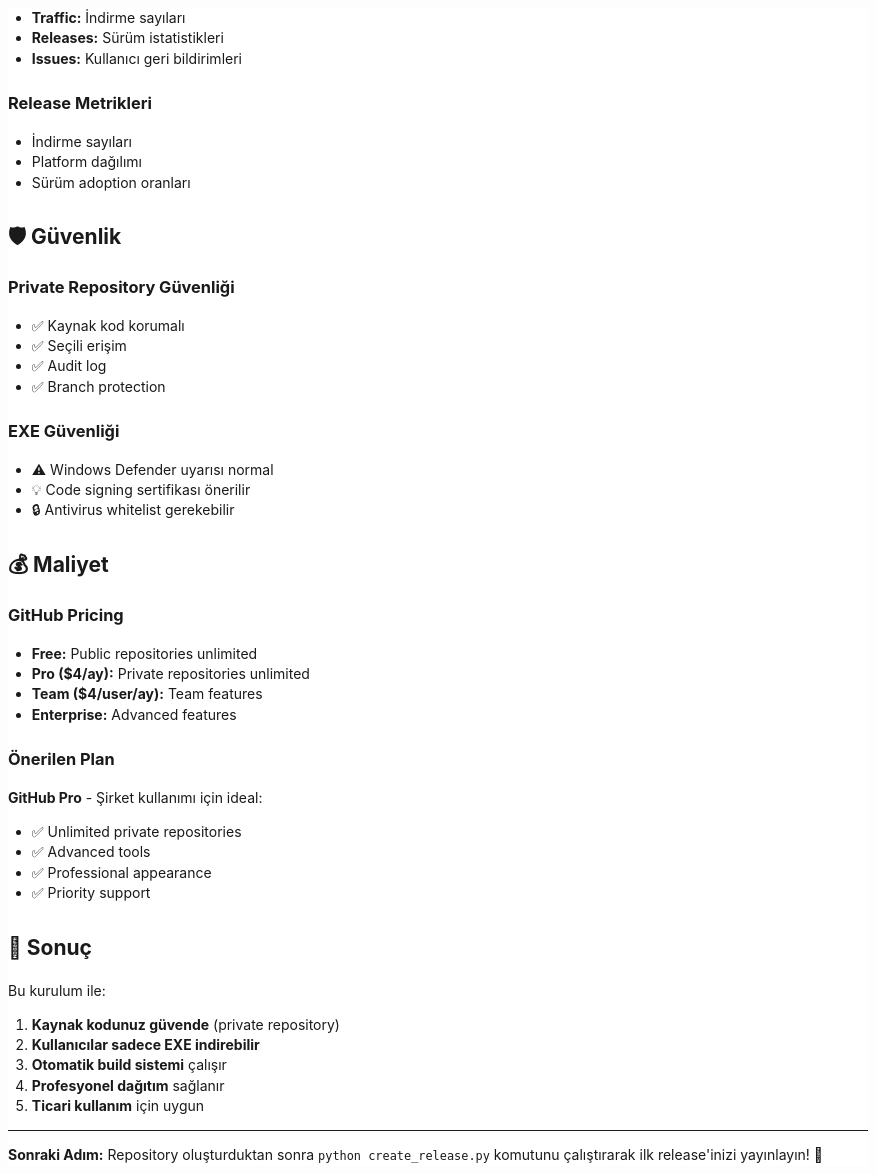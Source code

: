 - **Traffic:** İndirme sayıları
- **Releases:** Sürüm istatistikleri
- **Issues:** Kullanıcı geri bildirimleri

### Release Metrikleri

- İndirme sayıları
- Platform dağılımı
- Sürüm adoption oranları

## 🛡️ Güvenlik

### Private Repository Güvenliği

- ✅ Kaynak kod korumalı
- ✅ Seçili erişim
- ✅ Audit log
- ✅ Branch protection

### EXE Güvenliği

- ⚠️ Windows Defender uyarısı normal
- 💡 Code signing sertifikası önerilir
- 🔒 Antivirus whitelist gerekebilir

## 💰 Maliyet

### GitHub Pricing

- **Free:** Public repositories unlimited
- **Pro ($4/ay):** Private repositories unlimited
- **Team ($4/user/ay):** Team features
- **Enterprise:** Advanced features

### Önerilen Plan

**GitHub Pro** - Şirket kullanımı için ideal:
- ✅ Unlimited private repositories
- ✅ Advanced tools
- ✅ Professional appearance
- ✅ Priority support

## 🎉 Sonuç

Bu kurulum ile:

1. **Kaynak kodunuz güvende** (private repository)
2. **Kullanıcılar sadece EXE indirebilir**
3. **Otomatik build sistemi** çalışır
4. **Profesyonel dağıtım** sağlanır
5. **Ticari kullanım** için uygun

---

**Sonraki Adım:** Repository oluşturduktan sonra `python create_release.py` komutunu çalıştırarak ilk release'inizi yayınlayın! 🚀
